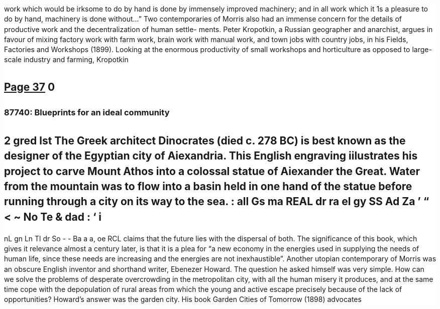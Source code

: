 work which would be irksome to do by hand is 
done by immensely improved machinery; and in 
all work which it 1s a pleasure to do by hand, 
machinery is done without...” 
Two contemporaries of Morris also had an 
immense concern for the details of productive 
work and the decentralization of human settle- 
ments. Peter Kropotkin, a Russian geographer 
and anarchist, argues in favour of mixing factory 
work with farm work, brain work with manual 
work, and town jobs with country jobs, in his 
Fields, Factories and Workshops (1899). 
Looking at the enormous productivity of 
small workshops and horticulture as opposed to 
large-scale industry and farming, Kropotkin

## [Page 37](087746engo.pdf#page=37) 0

### 87740: Blueprints for an ideal community

  2 gred 
lst 
The Greek architect 
Dinocrates (died c. 278 BC) is 
best known as the designer of 
the Egyptian city of 
Aiexandria. This English 
engraving iilustrates his 
project to carve Mount Athos 
into a colossal statue of 
Aiexander the Great. Water 
from the mountain was to 
flow into a basin held in one 
hand of the statue before 
running through a city on its 
way to the sea. 
: all Gs ma 
REAL dr ra el gy SS 
Ad Za ’ 
“ < ~ No 
Te & dad : ‘ i 
- 
nL gn Ln Tl dr So - - 
Ba a a, oe RCL 
claims that the future lies with the dispersal of 
both. The significance of this book, which gives 
it relevance almost a century later, is that it is a 
plea for “a new economy in the energies used in 
supplying the needs of human life, since these 
needs are increasing and the energies are not 
inexhaustible”. 
Another utopian contemporary of Morris 
was an obscure English inventor and shorthand 
writer, Ebenezer Howard. The question he asked 
himself was very simple. How can we solve the 
problems of desperate overcrowding in the 
metropolitan city, with all the human misery it 
produces, and at the same time cope with the 
depopulation of rural areas from which the young 
and active escape precisely because of the lack of 
opportunities? 
Howard’s answer was the garden city. His 
book Garden Cities of Tomorrow (1898) advocates 